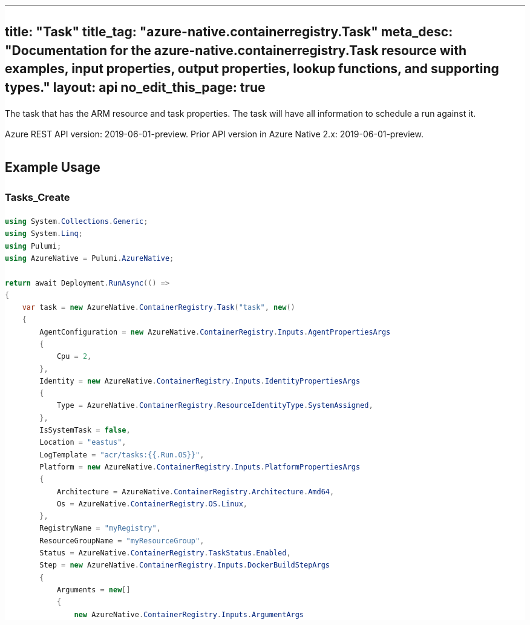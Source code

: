 
---
title: "Task"
title_tag: "azure-native.containerregistry.Task"
meta_desc: "Documentation for the azure-native.containerregistry.Task resource with examples, input properties, output properties, lookup functions, and supporting types."
layout: api
no_edit_this_page: true
---






The task that has the ARM resource and task properties.
The task will have all information to schedule a run against it.

Azure REST API version: 2019-06-01-preview. Prior API version in Azure Native 2.x: 2019-06-01-preview.

<div><pulumi-examples>

## Example Usage

<div><pulumi-chooser type="language" options="csharp,go,typescript,python,yaml,java"></pulumi-chooser></div>


### Tasks_Create


<div>
<pulumi-choosable type="language" values="csharp">

```csharp
using System.Collections.Generic;
using System.Linq;
using Pulumi;
using AzureNative = Pulumi.AzureNative;

return await Deployment.RunAsync(() => 
{
    var task = new AzureNative.ContainerRegistry.Task("task", new()
    {
        AgentConfiguration = new AzureNative.ContainerRegistry.Inputs.AgentPropertiesArgs
        {
            Cpu = 2,
        },
        Identity = new AzureNative.ContainerRegistry.Inputs.IdentityPropertiesArgs
        {
            Type = AzureNative.ContainerRegistry.ResourceIdentityType.SystemAssigned,
        },
        IsSystemTask = false,
        Location = "eastus",
        LogTemplate = "acr/tasks:{{.Run.OS}}",
        Platform = new AzureNative.ContainerRegistry.Inputs.PlatformPropertiesArgs
        {
            Architecture = AzureNative.ContainerRegistry.Architecture.Amd64,
            Os = AzureNative.ContainerRegistry.OS.Linux,
        },
        RegistryName = "myRegistry",
        ResourceGroupName = "myResourceGroup",
        Status = AzureNative.ContainerRegistry.TaskStatus.Enabled,
        Step = new AzureNative.ContainerRegistry.Inputs.DockerBuildStepArgs
        {
            Arguments = new[]
            {
                new AzureNative.ContainerRegistry.Inputs.ArgumentArgs
```